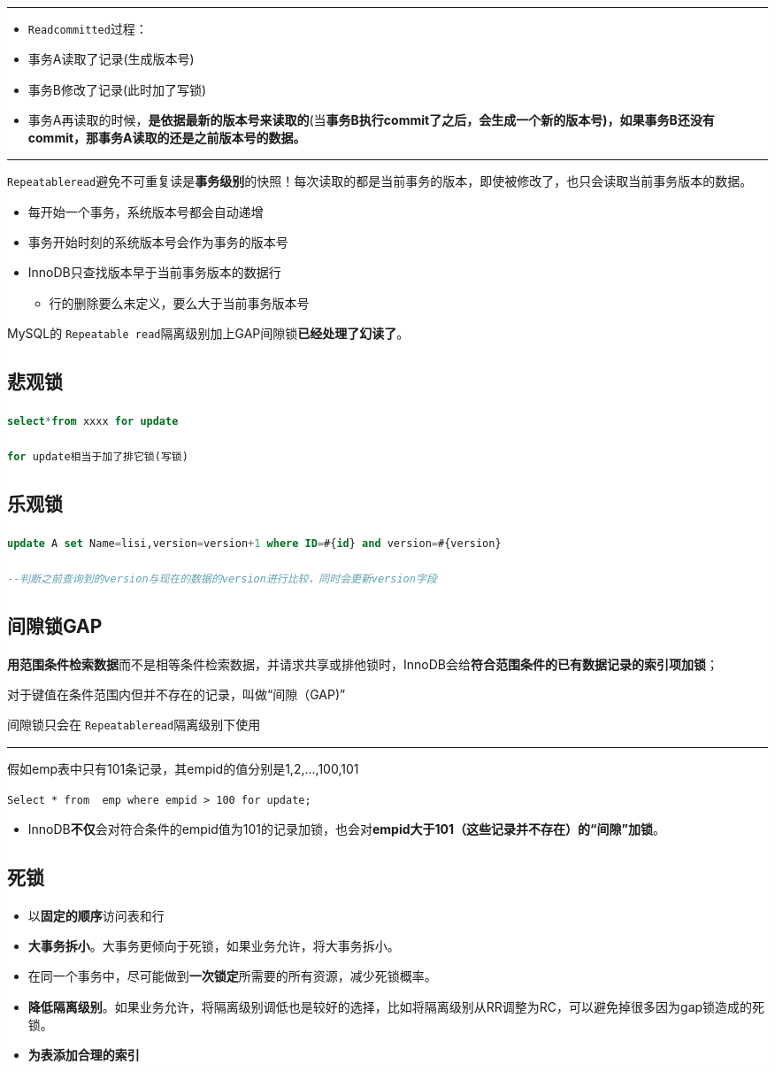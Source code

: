   ---

- `Readcommitted`过程：

- 事务A读取了记录(生成版本号)
- 事务B修改了记录(此时加了写锁)
- 事务A再读取的时候，**是依据最新的版本号来读取的**(当**事务B执行commit了之后，会生成一个新的版本号)，如果事务B还没有commit，那事务A读取的还是之前版本号的数据。**

---

`Repeatableread`避免不可重复读是**事务级别**的快照！每次读取的都是当前事务的版本，即使被修改了，也只会读取当前事务版本的数据。

- 每开始一个事务，系统版本号都会自动递增

- 事务开始时刻的系统版本号会作为事务的版本号
- InnoDB只查找版本早于当前事务版本的数据行
  - 行的删除要么未定义，要么大于当前事务版本号

MySQL的 `Repeatable read`隔离级别加上GAP间隙锁**已经处理了幻读了**。

## 悲观锁

```sql
select*from xxxx for update

for update相当于加了排它锁(写锁)
```

## 乐观锁

```sql
update A set Name=lisi,version=version+1 where ID=#{id} and version=#{version}

--判断之前查询到的version与现在的数据的version进行比较，同时会更新version字段
```

## 间隙锁GAP

**用范围条件检索数据**而不是相等条件检索数据，并请求共享或排他锁时，InnoDB会给**符合范围条件的已有数据记录的索引项加锁**；

对于键值在条件范围内但并不存在的记录，叫做“间隙（GAP)”

间隙锁只会在 `Repeatableread`隔离级别下使用

---

假如emp表中只有101条记录，其empid的值分别是1,2,...,100,101

`Select * from  emp where empid > 100 for update;`

- InnoDB**不仅**会对符合条件的empid值为101的记录加锁，也会对**empid大于101（这些记录并不存在）的“间隙”加锁**。

## 死锁

- 以**固定的顺序**访问表和行

- **大事务拆小**。大事务更倾向于死锁，如果业务允许，将大事务拆小。
- 在同一个事务中，尽可能做到**一次锁定**所需要的所有资源，减少死锁概率。
- **降低隔离级别**。如果业务允许，将隔离级别调低也是较好的选择，比如将隔离级别从RR调整为RC，可以避免掉很多因为gap锁造成的死锁。
- **为表添加合理的索引**
